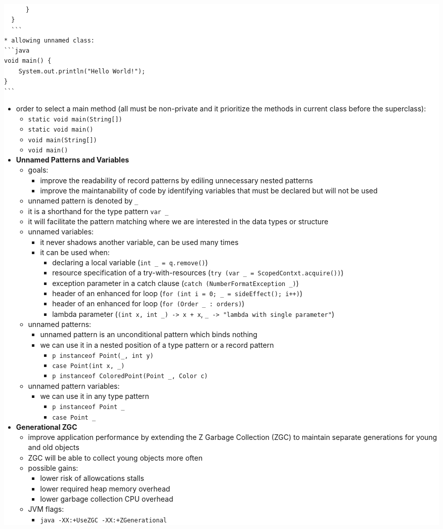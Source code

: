           }
      }
      ```
    * allowing unnamed class:
    ```java
    void main() {
        System.out.println("Hello World!");
    }
    ```
  * order to select a main method (all must be non-private and it prioritize the methods in current class before the superclass):
    * `static void main(String[])`
    * `static void main()`
    * `void main(String[])`
    * `void main()`
* **Unnamed Patterns and Variables**
  * goals:
    * improve the readability of record patterns by ediling unnecessary nested patterns
    * improve the maintanability of code by identifying variables that must be declared but will not be used
  * unnamed pattern is denoted by `_`
  * it is a shorthand for the type pattern `var _`
  * it will facilitate the pattern matching where we are interested in the data types or structure
  * unnamed variables:
    * it never shadows another variable, can be used many times
    * it can be used when:
      * declaring a local variable (`int _ = q.remove()`)
      * resource specification of a try-with-resources (`try (var _ = ScopedContxt.acquire())`)
      * exception parameter in a catch clause (`catch (NumberFormatException _)`)
      * header of an enhanced for loop (`for (int i = 0; _ = sideEffect(); i++)`)
      * header of an enhanced for loop (`for (Order _ : orders)`)
      * lambda parameter (`(int x, int _) -> x + x`, `_ -> "lambda with single parameter"`)
  * unnamed patterns:
    * unnamed pattern is an unconditional pattern which binds nothing
    * we can use it in a nested position of a type pattern or a record pattern
      * `p instanceof Point(_, int y)`
      * `case Point(int x, _)`
      * `p instanceof ColoredPoint(Point _, Color c)`
  * unnamed pattern variables:
    * we can use it in any type pattern
      * `p instanceof Point _`
      * `case Point _`
* **Generational ZGC**
  * improve application performance by extending the Z Garbage Collection (ZGC) to maintain separate generations for young and old objects
  * ZGC will be able to collect young objects more often
  * possible gains:
    * lower risk of allowcations stalls
    * lower required heap memory overhead
    * lower garbage collection CPU overhead
  * JVM flags:
    * `java -XX:+UseZGC -XX:+ZGenerational`
